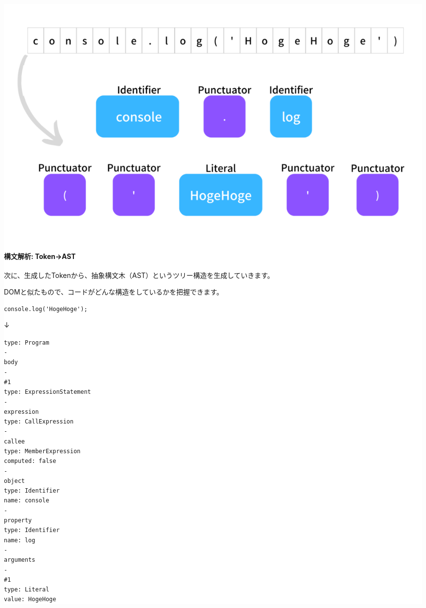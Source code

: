 ![](images/c-1-1024x576.png)

#### 構文解析: Token→AST

次に、生成したTokenから、抽象構文木（AST）というツリー構造を生成していきます。

DOMと似たもので、コードがどんな構造をしているかを把握できます。

```
console.log('HogeHoge');
```

↓

```
type: Program
-
body
-
#1
type: ExpressionStatement
-
expression
type: CallExpression
-
callee
type: MemberExpression
computed: false
-
object
type: Identifier
name: console
-
property
type: Identifier
name: log
-
arguments
-
#1
type: Literal
value: HogeHoge
```